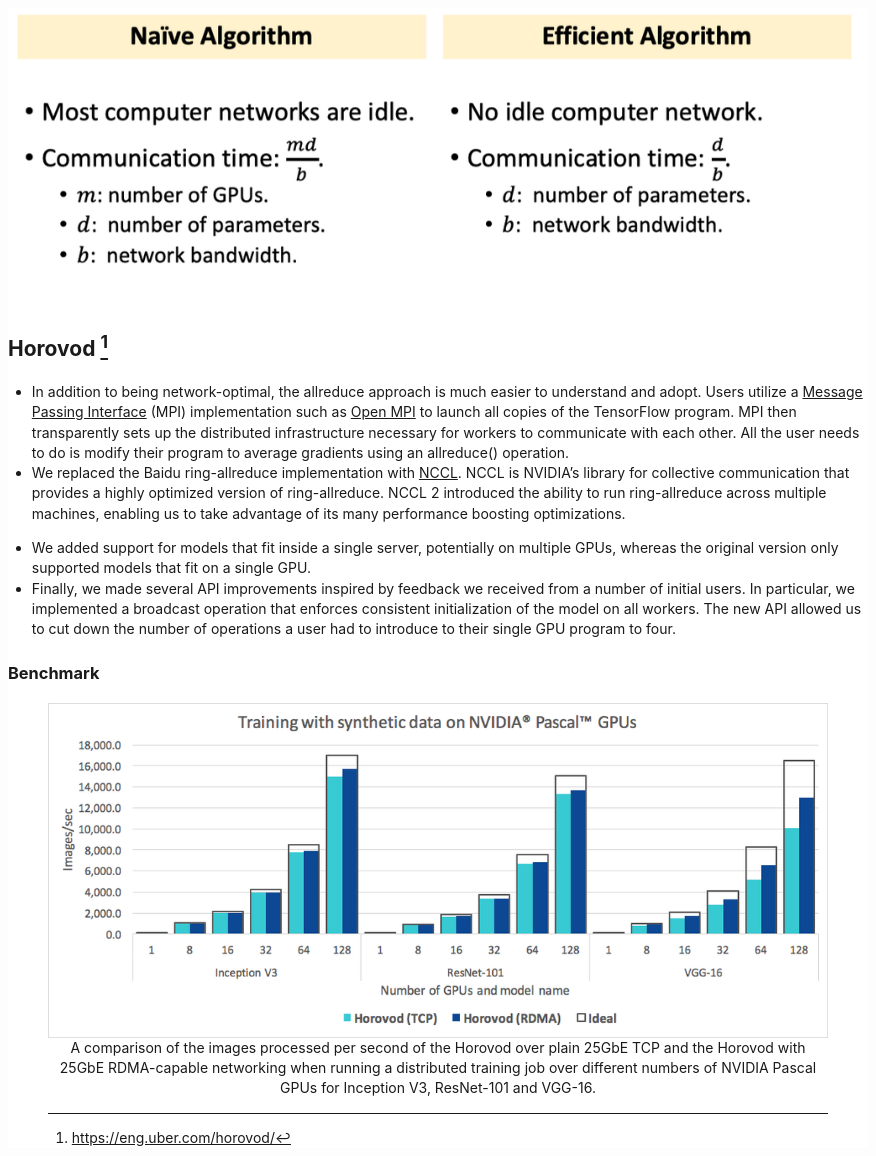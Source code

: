 ![allreduce_12](../../assets/allreduce_12.png)

## Horovod [^2]

- In addition to being network\-optimal, the allreduce approach is much easier to understand and adopt. Users utilize a [Message Passing Interface](http://mpi-forum.org/) (MPI) implementation such as [Open MPI](https://www.open-mpi.org/) to launch all copies of the TensorFlow program. MPI then transparently sets up the distributed infrastructure necessary for workers to communicate with each other. All the user needs to do is modify their program to average gradients using an allreduce() operation.
- We replaced the Baidu ring\-allreduce implementation with [NCCL](https://developer.nvidia.com/nccl). NCCL is NVIDIA’s library for collective communication that provides a highly optimized version of ring\-allreduce. NCCL 2 introduced the ability to run ring\-allreduce across multiple machines, enabling us to take advantage of its many performance boosting optimizations.

* We added support for models that fit inside a single server, potentially on multiple GPUs, whereas the original version only supported models that fit on a single GPU.
* Finally, we made several API improvements inspired by feedback we received from a number of initial users. In particular, we implemented a broadcast operation that enforces consistent initialization of the model on all workers. The new API allowed us to cut down the number of operations a user had to introduce to their single GPU program to four.

### Benchmark

<figure>
<img src="../../assets/horovod_benchmark.png" alt="" style="width:100%;display:block;margin-left:auto;margin-right:auto;"/>
<figcaption style="text-align:center">A comparison of the images processed per second of the Horovod over plain 25GbE TCP and the Horovod with 25GbE RDMA-capable networking when running a distributed training job over different numbers of NVIDIA Pascal GPUs for Inception V3, ResNet-101 and VGG-16.</figcaption>

[^1]: Lian and others: Can decentralized algorithms outperform centralized algorithms? In NIPS, 2017.
[^2]: https://eng.uber.com/horovod/